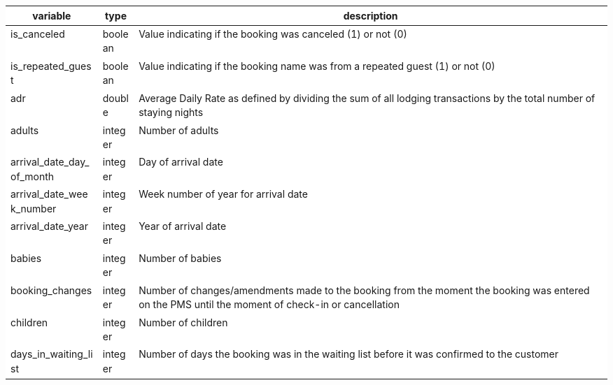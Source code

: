 | variable                       | type    | description                                                                                                                                                                                                                                                                                                                                                                                                                  |
| ------------------------------ | ------- | ---------------------------------------------------------------------------------------------------------------------------------------------------------------------------------------------------------------------------------------------------------------------------------------------------------------------------------------------------------------------------------------------------------------------------- |
| is_canceled                    | boolean | Value indicating if the booking was canceled (1) or not (0)                                                                                                                                                                                                                                                                                                                                                                  |
| is_repeated_guest              | boolean | Value indicating if the booking name was from a repeated guest (1) or not (0)                                                                                                                                                                                                                                                                                                                                                |
| adr                            | double  | Average Daily Rate as defined by dividing the sum of all lodging transactions by the total number of staying nights                                                                                                                                                                                                                                                                                                          |
| adults                         | integer | Number of adults                                                                                                                                                                                                                                                                                                                                                                                                             |
| arrival_date_day_of_month      | integer | Day of arrival date                                                                                                                                                                                                                                                                                                                                                                                                          |
| arrival_date_week_number       | integer | Week number of year for arrival date                                                                                                                                                                                                                                                                                                                                                                                         |
| arrival_date_year              | integer | Year of arrival date                                                                                                                                                                                                                                                                                                                                                                                                         |
| babies                         | integer | Number of babies                                                                                                                                                                                                                                                                                                                                                                                                             |
| booking_changes                | integer | Number of changes/amendments made to the booking from the moment the booking was entered on the PMS until the moment of check-in or cancellation                                                                                                                                                                                                                                                                             |
| children                       | integer | Number of children                                                                                                                                                                                                                                                                                                                                                                                                           |
| days_in_waiting_list           | integer | Number of days the booking was in the waiting list before it was confirmed to the customer                                                                                                                                                                                                                                                                                                                                   |